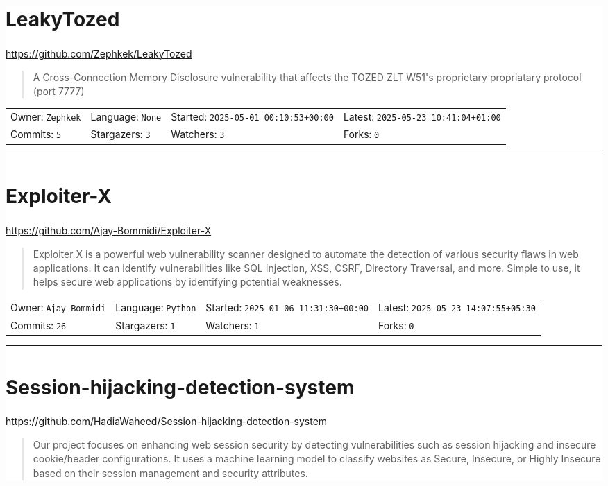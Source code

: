 
# LeakyTozed

https://github.com/Zephkek/LeakyTozed
<blockquote>
A Cross-Connection Memory Disclosure vulnerability that affects the TOZED ZLT W51's proprietary propriatary protocol  (port 7777)
</blockquote>

<table><tr>
<tr><td>Owner: <code>Zephkek</code></td>
    <td>Language: <code>None</code></td>
    <td>Started: <code>2025-05-01 00:10:53+00:00</code></td>
    <td>Latest: <code>2025-05-23 10:41:04+01:00</code></td></tr>
<tr><td>Commits: <code>5</code></td>
    <td>Stargazers: <code>3</code></td>
    <td>Watchers: <code>3</code></td>
    <td>Forks: <code>0</code></td></tr>
</table>

---

# Exploiter-X

https://github.com/Ajay-Bommidi/Exploiter-X
<blockquote>
Exploiter X is a powerful web vulnerability scanner designed to automate the detection of various security flaws in web applications. It can identify vulnerabilities like SQL Injection, XSS, CSRF, Directory Traversal, and more. Simple to use, it helps secure web applications by identifying potential weaknesses.
</blockquote>

<table><tr>
<tr><td>Owner: <code>Ajay-Bommidi</code></td>
    <td>Language: <code>Python</code></td>
    <td>Started: <code>2025-01-06 11:31:30+00:00</code></td>
    <td>Latest: <code>2025-05-23 14:07:55+05:30</code></td></tr>
<tr><td>Commits: <code>26</code></td>
    <td>Stargazers: <code>1</code></td>
    <td>Watchers: <code>1</code></td>
    <td>Forks: <code>0</code></td></tr>
</table>

---

# Session-hijacking-detection-system

https://github.com/HadiaWaheed/Session-hijacking-detection-system
<blockquote>
Our project focuses on enhancing web session security by detecting vulnerabilities such as session hijacking and insecure cookie/header configurations. It uses a machine learning model to classify websites as Secure, Insecure, or Highly Insecure based on their session management and security attributes.
</blockquote>
